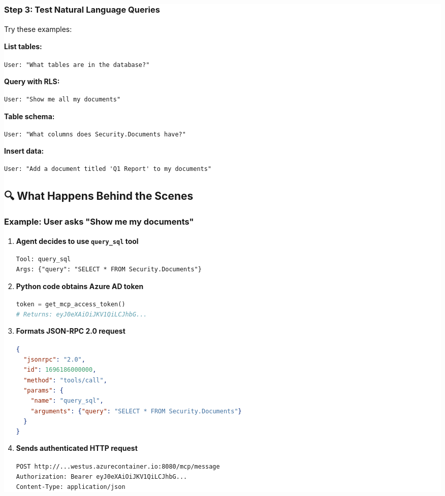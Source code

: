 ### Step 3: Test Natural Language Queries

Try these examples:

**List tables:**
```
User: "What tables are in the database?"
```

**Query with RLS:**
```
User: "Show me all my documents"
```

**Table schema:**
```
User: "What columns does Security.Documents have?"
```

**Insert data:**
```
User: "Add a document titled 'Q1 Report' to my documents"
```

## 🔍 What Happens Behind the Scenes

### Example: User asks "Show me my documents"

1. **Agent decides to use `query_sql` tool**
   ```
   Tool: query_sql
   Args: {"query": "SELECT * FROM Security.Documents"}
   ```

2. **Python code obtains Azure AD token**
   ```python
   token = get_mcp_access_token()
   # Returns: eyJ0eXAiOiJKV1QiLCJhbG...
   ```

3. **Formats JSON-RPC 2.0 request**
   ```json
   {
     "jsonrpc": "2.0",
     "id": 1696186000000,
     "method": "tools/call",
     "params": {
       "name": "query_sql",
       "arguments": {"query": "SELECT * FROM Security.Documents"}
     }
   }
   ```

4. **Sends authenticated HTTP request**
   ```
   POST http://...westus.azurecontainer.io:8080/mcp/message
   Authorization: Bearer eyJ0eXAiOiJKV1QiLCJhbG...
   Content-Type: application/json
   ```
